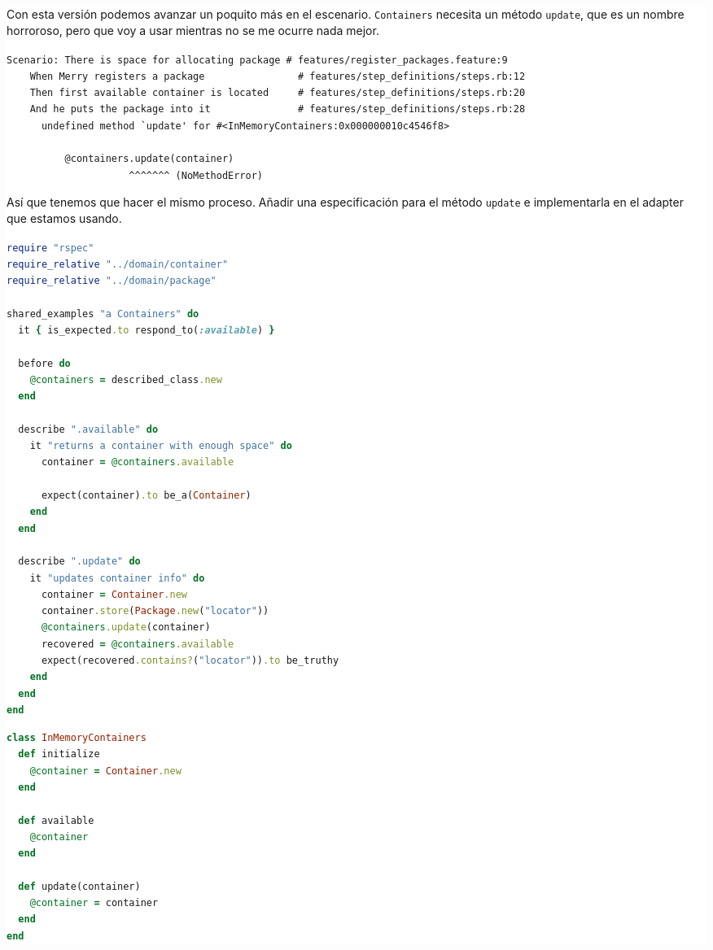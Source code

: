 Con esta versión podemos avanzar un poquito más en el escenario. `Containers` necesita un método `update`, que es un nombre horroroso, pero que voy a usar mientras no se me ocurre nada mejor.

```
Scenario: There is space for allocating package # features/register_packages.feature:9
    When Merry registers a package                # features/step_definitions/steps.rb:12
    Then first available container is located     # features/step_definitions/steps.rb:20
    And he puts the package into it               # features/step_definitions/steps.rb:28
      undefined method `update' for #<InMemoryContainers:0x000000010c4546f8>
    
          @containers.update(container)
                     ^^^^^^^ (NoMethodError)
```

Así que tenemos que hacer el mismo proceso. Añadir una especificación para el método `update` e implementarla en el adapter que estamos usando.

```ruby
require "rspec"
require_relative "../domain/container"
require_relative "../domain/package"

shared_examples "a Containers" do
  it { is_expected.to respond_to(:available) }

  before do
    @containers = described_class.new
  end

  describe ".available" do
    it "returns a container with enough space" do
      container = @containers.available

      expect(container).to be_a(Container)
    end
  end

  describe ".update" do
    it "updates container info" do
      container = Container.new
      container.store(Package.new("locator"))
      @containers.update(container)
      recovered = @containers.available
      expect(recovered.contains?("locator")).to be_truthy
    end
  end
end
```

```ruby
class InMemoryContainers
  def initialize
    @container = Container.new
  end

  def available
    @container
  end

  def update(container)
    @container = container
  end
end

```
